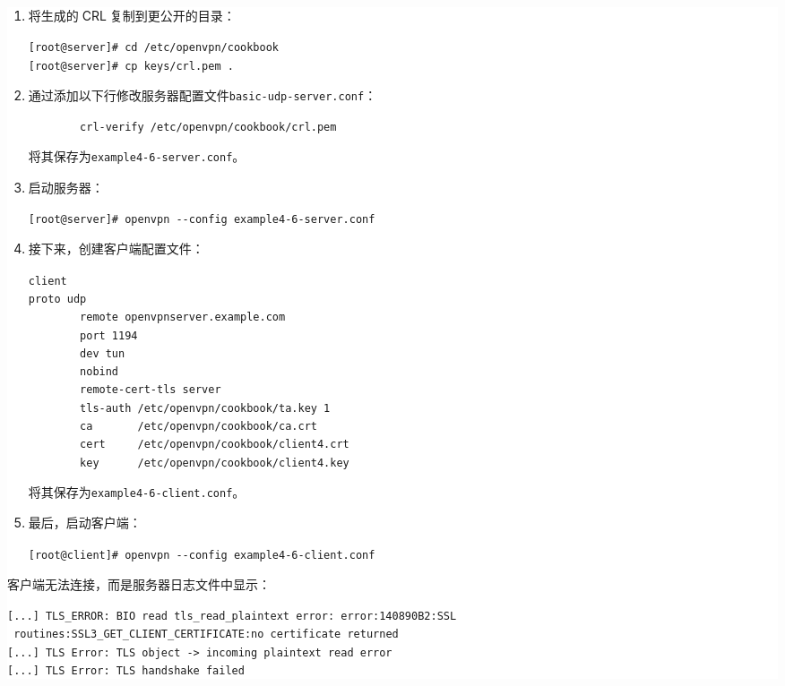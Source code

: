 1.  将生成的 CRL 复制到更公开的目录：

    ```
    [root@server]# cd /etc/openvpn/cookbook
    [root@server]# cp keys/crl.pem .

    ```

1.  通过添加以下行修改服务器配置文件`basic-udp-server.conf`：

    ```
            crl-verify /etc/openvpn/cookbook/crl.pem 

    ```

    将其保存为`example4-6-server.conf`。

1.  启动服务器：

    ```
    [root@server]# openvpn --config example4-6-server.conf

    ```

1.  接下来，创建客户端配置文件：

    ```
    client
    proto udp
            remote openvpnserver.example.com
            port 1194
            dev tun
            nobind
            remote-cert-tls server
            tls-auth /etc/openvpn/cookbook/ta.key 1
            ca       /etc/openvpn/cookbook/ca.crt
            cert     /etc/openvpn/cookbook/client4.crt
            key      /etc/openvpn/cookbook/client4.key

    ```

    将其保存为`example4-6-client.conf`。

1.  最后，启动客户端：

    ```
    [root@client]# openvpn --config example4-6-client.conf

    ```

客户端无法连接，而是服务器日志文件中显示：

```
[...] TLS_ERROR: BIO read tls_read_plaintext error: error:140890B2:SSL
 routines:SSL3_GET_CLIENT_CERTIFICATE:no certificate returned
[...] TLS Error: TLS object -> incoming plaintext read error
[...] TLS Error: TLS handshake failed

```
